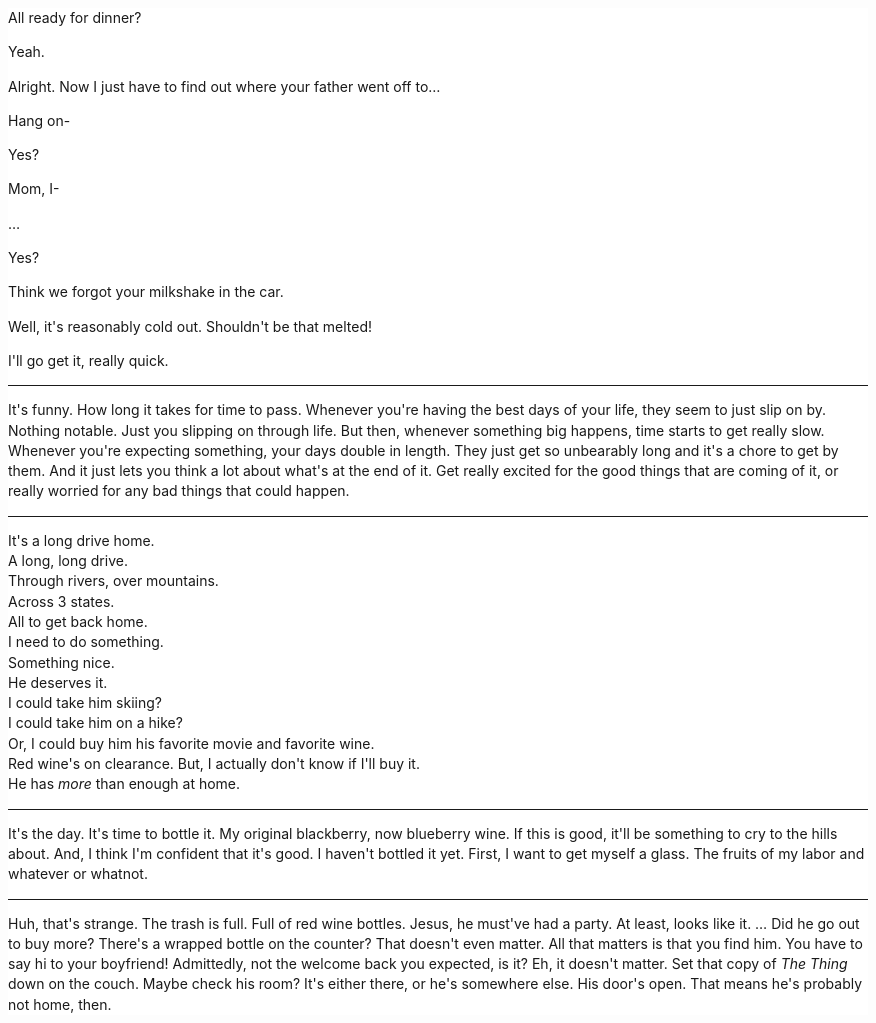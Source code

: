 
All ready for dinner?
  

Yeah.
  

Alright. Now I just have to find out where your father went off to…
  

Hang on-
  

Yes?
  

Mom, I-
  

…
  

Yes?
  

Think we forgot your milkshake in the car.
  

Well, it's reasonably cold out. Shouldn't be that melted!
  

I'll go get it, really quick.
* * *
It's funny. How long it takes for time to pass. Whenever you're having the best days of your life, they seem to just slip on by. Nothing notable. Just you slipping on through life.
But then, whenever something big happens, time starts to get really slow. Whenever you're expecting something, your days double in length. They just get so unbearably long and it's a chore to get by them. And it just lets you think a lot about what's at the end of it. Get really excited for the good things that are coming of it, or really worried for any bad things that could happen.
* * *
It's a long drive home.  
A long, long drive.  
Through rivers, over mountains.  
Across 3 states.  
All to get back home.  
I need to do something.  
Something nice.  
He deserves it.  
I could take him skiing?  
I could take him on a hike?  
Or, I could buy him his favorite movie and favorite wine.  
Red wine's on clearance. But, I actually don't know if I'll buy it.  
He has _more_ than enough at home.
* * *
It's the day. It's time to bottle it. My original blackberry, now blueberry wine. If this is good, it'll be something to cry to the hills about. And, I think I'm confident that it's good. I haven't bottled it yet. First, I want to get myself a glass. The fruits of my labor and whatever or whatnot.
* * *
Huh, that's strange. The trash is full.
Full of red wine bottles.
Jesus, he must've had a party.
At least, looks like it.
…
Did he go out to buy more? There's a wrapped bottle on the counter?
That doesn't even matter. All that matters is that you find him.
You have to say hi to your boyfriend!
Admittedly, not the welcome back you expected, is it?
Eh, it doesn't matter.
Set that copy of _The Thing_ down on the couch.
Maybe check his room?
It's either there, or he's somewhere else.
His door's open.
That means he's probably not home, then.